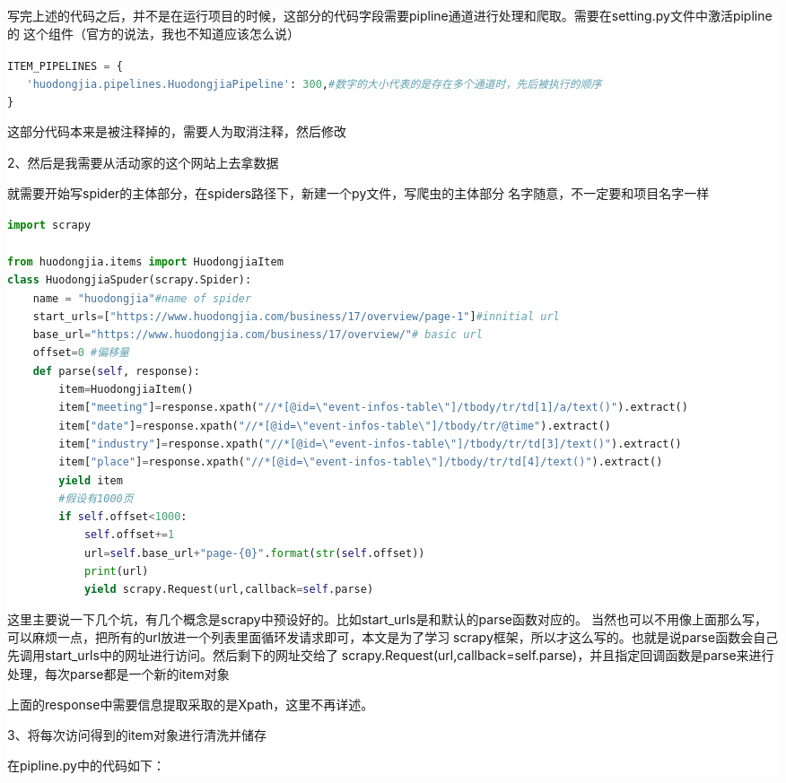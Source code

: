 写完上述的代码之后，并不是在运行项目的时候，这部分的代码字段需要pipline通道进行处理和爬取。需要在setting.py文件中激活pipline的
这个组件（官方的说法，我也不知道应该怎么说）
```python
ITEM_PIPELINES = {
   'huodongjia.pipelines.HuodongjiaPipeline': 300,#数字的大小代表的是存在多个通道时，先后被执行的顺序
}
```

这部分代码本来是被注释掉的，需要人为取消注释，然后修改


2、然后是我需要从活动家的这个网站上去拿数据

就需要开始写spider的主体部分，在spiders路径下，新建一个py文件，写爬虫的主体部分
名字随意，不一定要和项目名字一样

```python
import scrapy

from huodongjia.items import HuodongjiaItem
class HuodongjiaSpuder(scrapy.Spider):
    name = "huodongjia"#name of spider
    start_urls=["https://www.huodongjia.com/business/17/overview/page-1"]#innitial url 
    base_url="https://www.huodongjia.com/business/17/overview/"# basic url 
    offset=0 #偏移量
    def parse(self, response):
        item=HuodongjiaItem()
        item["meeting"]=response.xpath("//*[@id=\"event-infos-table\"]/tbody/tr/td[1]/a/text()").extract()
        item["date"]=response.xpath("//*[@id=\"event-infos-table\"]/tbody/tr/@time").extract()
        item["industry"]=response.xpath("//*[@id=\"event-infos-table\"]/tbody/tr/td[3]/text()").extract()
        item["place"]=response.xpath("//*[@id=\"event-infos-table\"]/tbody/tr/td[4]/text()").extract()
        yield item
        #假设有1000页
        if self.offset<1000:
            self.offset+=1
            url=self.base_url+"page-{0}".format(str(self.offset))
            print(url)
            yield scrapy.Request(url,callback=self.parse)

```

这里主要说一下几个坑，有几个概念是scrapy中预设好的。比如start_urls是和默认的parse函数对应的。
当然也可以不用像上面那么写，可以麻烦一点，把所有的url放进一个列表里面循环发请求即可，本文是为了学习
scrapy框架，所以才这么写的。也就是说parse函数会自己先调用start_urls中的网址进行访问。然后剩下的网址交给了
scrapy.Request(url,callback=self.parse)，并且指定回调函数是parse来进行处理，每次parse都是一个新的item对象


上面的response中需要信息提取采取的是Xpath，这里不再详述。


3、将每次访问得到的item对象进行清洗并储存

在pipline.py中的代码如下：
